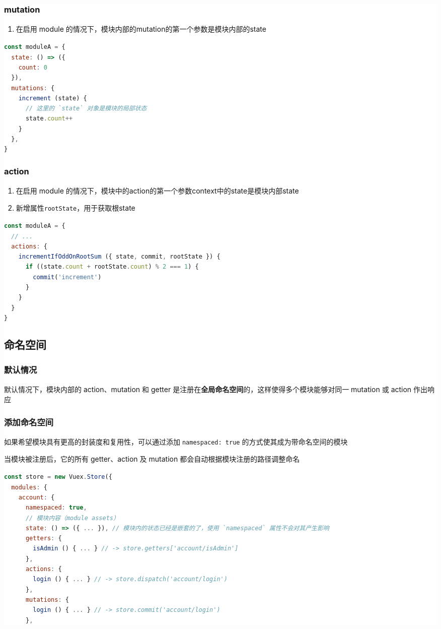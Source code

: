 ### mutation

1. 在启用 module 的情况下，模块内部的mutation的第一个参数是模块内部的state

```js
const moduleA = {
  state: () => ({
    count: 0
  }),
  mutations: {
    increment (state) {
      // 这里的 `state` 对象是模块的局部状态
      state.count++
    }
  },
}
```

### action

1. 在启用 module 的情况下，模块中的action的第一个参数context中的state是模块内部state

2. 新增属性`rootState`，用于获取根state

```js
const moduleA = {
  // ...
  actions: {
    incrementIfOddOnRootSum ({ state, commit, rootState }) {
      if ((state.count + rootState.count) % 2 === 1) {
        commit('increment')
      }
    }
  }
}
```



## 命名空间

### 默认情况

默认情况下，模块内部的 action、mutation 和 getter 是注册在**全局命名空间**的，这样使得多个模块能够对同一 mutation 或 action 作出响应

### 添加命名空间

如果希望模块具有更高的封装度和复用性，可以通过添加 `namespaced: true` 的方式使其成为带命名空间的模块

当模块被注册后，它的所有 getter、action 及 mutation 都会自动根据模块注册的路径调整命名

```js
const store = new Vuex.Store({
  modules: {
    account: {
      namespaced: true,
      // 模块内容（module assets）
      state: () => ({ ... }), // 模块内的状态已经是嵌套的了，使用 `namespaced` 属性不会对其产生影响
      getters: {
        isAdmin () { ... } // -> store.getters['account/isAdmin']
      },
      actions: {
        login () { ... } // -> store.dispatch('account/login')
      },
      mutations: {
        login () { ... } // -> store.commit('account/login')
      },
```